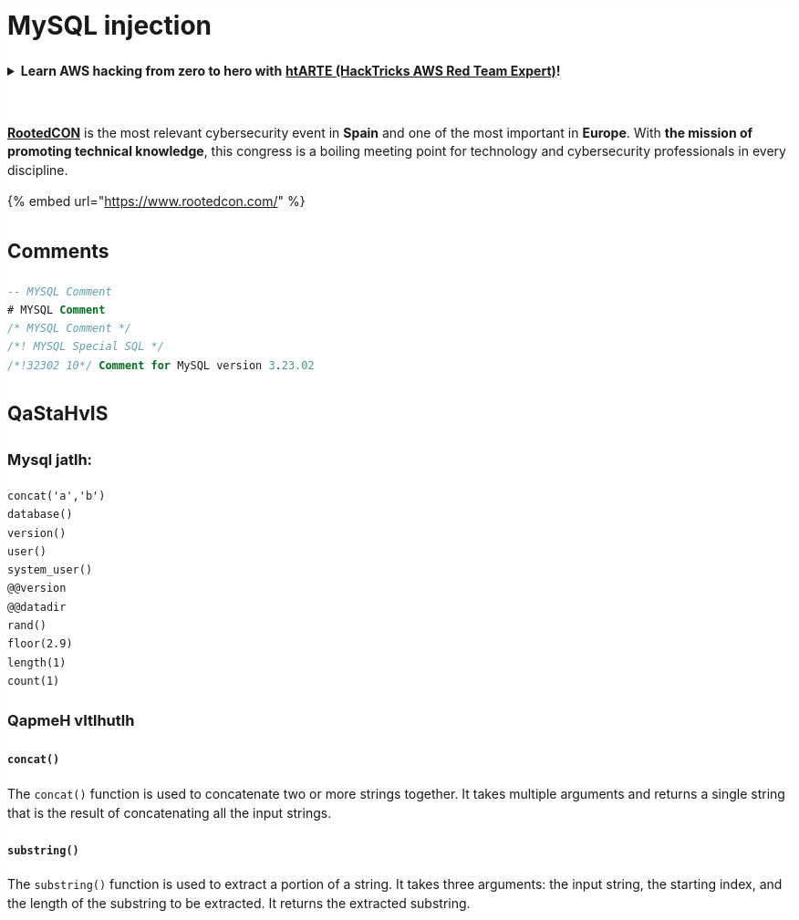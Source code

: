 # MySQL injection

<details><summary><strong>Learn AWS hacking from zero to hero with</strong> <a href="https://training.hacktricks.xyz/courses/arte"><strong>htARTE (HackTricks AWS Red Team Expert)</strong></a><strong>!</strong></summary></details>

<figure><img src="https://files.gitbook.com/v0/b/gitbook-x-prod.appspot.com/o/spaces%2F-L_2uGJGU7AVNRcqRvEi%2Fuploads%2FelPCTwoecVdnsfjxCZtN%2Fimage.png?alt=media&#x26;token=9ee4ff3e-92dc-471c-abfe-1c25e446a6ed" alt=""><figcaption></figcaption></figure>

​​[**RootedCON**](https://www.rootedcon.com/) is the most relevant cybersecurity event in **Spain** and one of the most important in **Europe**. With **the mission of promoting technical knowledge**, this congress is a boiling meeting point for technology and cybersecurity professionals in every discipline.

{% embed url="https://www.rootedcon.com/" %}

## Comments
```sql
-- MYSQL Comment
# MYSQL Comment
/* MYSQL Comment */
/*! MYSQL Special SQL */
/*!32302 10*/ Comment for MySQL version 3.23.02
```
## QaStaHvIS

### Mysql jatlh:
```
concat('a','b')
database()
version()
user()
system_user()
@@version
@@datadir
rand()
floor(2.9)
length(1)
count(1)
```
### QapmeH vItlhutlh

#### `concat()`

The `concat()` function is used to concatenate two or more strings together. It takes multiple arguments and returns a single string that is the result of concatenating all the input strings.

#### `substring()`

The `substring()` function is used to extract a portion of a string. It takes three arguments: the input string, the starting index, and the length of the substring to be extracted. It returns the extracted substring.
